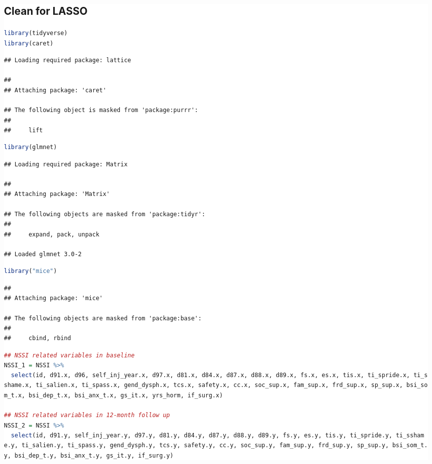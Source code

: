 ## Clean for LASSO

``` r
library(tidyverse)
library(caret)
```

    ## Loading required package: lattice

    ## 
    ## Attaching package: 'caret'

    ## The following object is masked from 'package:purrr':
    ## 
    ##     lift

``` r
library(glmnet)
```

    ## Loading required package: Matrix

    ## 
    ## Attaching package: 'Matrix'

    ## The following objects are masked from 'package:tidyr':
    ## 
    ##     expand, pack, unpack

    ## Loaded glmnet 3.0-2

``` r
library("mice")
```

    ## 
    ## Attaching package: 'mice'

    ## The following objects are masked from 'package:base':
    ## 
    ##     cbind, rbind

``` r
## NSSI related variables in baseline
NSSI_1 = NSSI %>% 
  select(id, d91.x, d96, self_inj_year.x, d97.x, d81.x, d84.x, d87.x, d88.x, d89.x, fs.x, es.x, tis.x, ti_spride.x, ti_sshame.x, ti_salien.x, ti_spass.x, gend_dysph.x, tcs.x, safety.x, cc.x, soc_sup.x, fam_sup.x, frd_sup.x, sp_sup.x, bsi_som_t.x, bsi_dep_t.x, bsi_anx_t.x, gs_it.x, yrs_horm, if_surg.x)

## NSSI related variables in 12-month follow up
NSSI_2 = NSSI %>% 
  select(id, d91.y, self_inj_year.y, d97.y, d81.y, d84.y, d87.y, d88.y, d89.y, fs.y, es.y, tis.y, ti_spride.y, ti_sshame.y, ti_salien.y, ti_spass.y, gend_dysph.y, tcs.y, safety.y, cc.y, soc_sup.y, fam_sup.y, frd_sup.y, sp_sup.y, bsi_som_t.y, bsi_dep_t.y, bsi_anx_t.y, gs_it.y, if_surg.y)

```